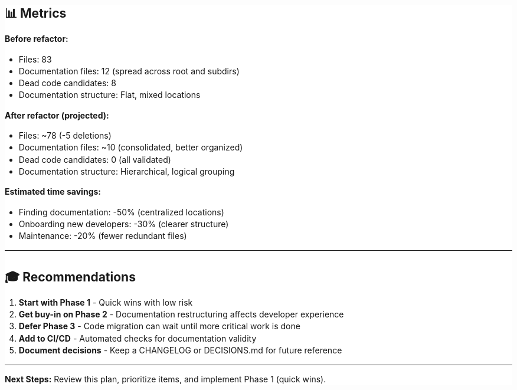 
## 📊 Metrics

**Before refactor:**
- Files: 83
- Documentation files: 12 (spread across root and subdirs)
- Dead code candidates: 8
- Documentation structure: Flat, mixed locations

**After refactor (projected):**
- Files: ~78 (-5 deletions)
- Documentation files: ~10 (consolidated, better organized)
- Dead code candidates: 0 (all validated)
- Documentation structure: Hierarchical, logical grouping

**Estimated time savings:**
- Finding documentation: -50% (centralized locations)
- Onboarding new developers: -30% (clearer structure)
- Maintenance: -20% (fewer redundant files)

---

## 🎓 Recommendations

1. **Start with Phase 1** - Quick wins with low risk
2. **Get buy-in on Phase 2** - Documentation restructuring affects developer experience
3. **Defer Phase 3** - Code migration can wait until more critical work is done
4. **Add to CI/CD** - Automated checks for documentation validity
5. **Document decisions** - Keep a CHANGELOG or DECISIONS.md for future reference

---

**Next Steps:** Review this plan, prioritize items, and implement Phase 1 (quick wins).
